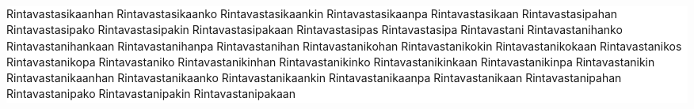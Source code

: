 Rintavastasikaanhan
Rintavastasikaanko
Rintavastasikaankin
Rintavastasikaanpa
Rintavastasikaan
Rintavastasipahan
Rintavastasipako
Rintavastasipakin
Rintavastasipakaan
Rintavastasipas
Rintavastasipa
Rintavastani
Rintavastanihanko
Rintavastanihankaan
Rintavastanihanpa
Rintavastanihan
Rintavastanikohan
Rintavastanikokin
Rintavastanikokaan
Rintavastanikos
Rintavastanikopa
Rintavastaniko
Rintavastanikinhan
Rintavastanikinko
Rintavastanikinkaan
Rintavastanikinpa
Rintavastanikin
Rintavastanikaanhan
Rintavastanikaanko
Rintavastanikaankin
Rintavastanikaanpa
Rintavastanikaan
Rintavastanipahan
Rintavastanipako
Rintavastanipakin
Rintavastanipakaan
